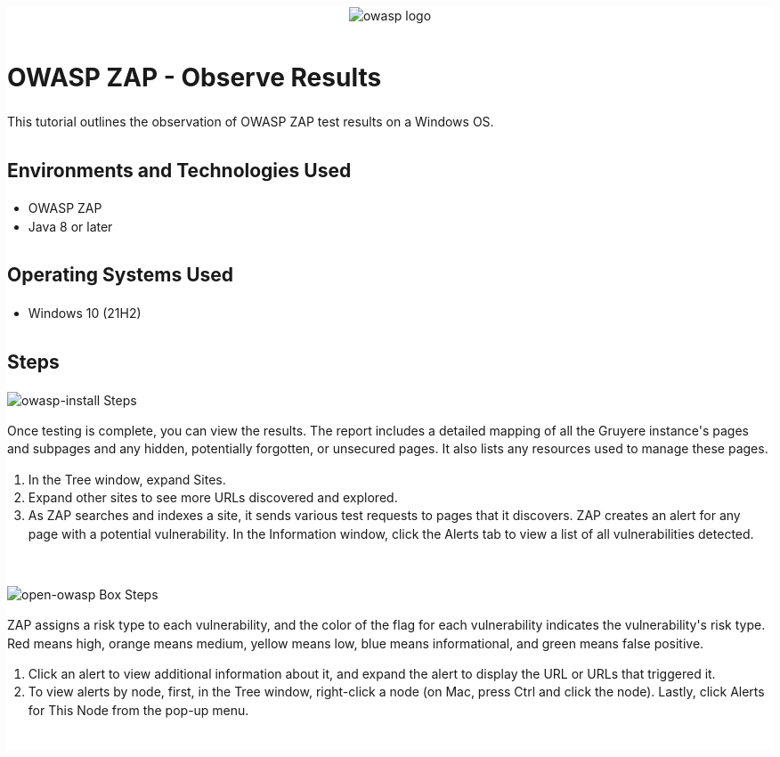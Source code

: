 <p align="center">
<img src="https://imgur.com/5ULuhtJ.png" height="90%" width="90%" alt="owasp logo"/>
</p>

<h1>OWASP ZAP - Observe Results</h1>
This tutorial outlines the observation of OWASP ZAP test results on a Windows OS.<br />


<h2>Environments and Technologies Used</h2>

- OWASP ZAP
- Java 8 or later

<h2>Operating Systems Used </h2>

- Windows 10</b> (21H2)

<h2>Steps</h2>

<p>
<img src="https://imgur.com/y1fSBlM.png" height="60%" width="60%" alt="owasp-install Steps"/>
</p>
<p>
Once testing is complete, you can view the results. The report includes a detailed mapping of all the Gruyere instance's pages and subpages and any hidden, potentially forgotten, or unsecured pages. It also lists any resources used to manage these pages.

1. In the Tree window, expand Sites.
2. Expand other sites to see more URLs discovered and explored.
3. As ZAP searches and indexes a site, it sends various test requests to pages that it discovers. ZAP creates an alert for any page with a potential vulnerability. In the Information window, click the Alerts tab to view a list of all vulnerabilities detected.    

</p>
<br />

<p>
<img src="https://imgur.com/clJJoRt.png" height="80%" width="80%" alt="open-owasp Box Steps"/>
</p>
<p>
ZAP assigns a risk type to each vulnerability, and the color of the flag for each vulnerability indicates the vulnerability's risk type. Red means high, orange means medium, yellow means low, blue means informational, and green means false positive.

1.  Click an alert to view additional information about it, and expand the alert to display the URL or URLs that triggered it.    
2. To view alerts by node, first, in the Tree window, right-click a node (on Mac, press Ctrl and click the node). Lastly, click Alerts for This Node from the pop-up menu.  

</p>
<br />
